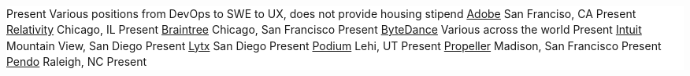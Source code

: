 <td>Present</td>
<td>Various positions from DevOps to SWE to UX, does not provide housing stipend</td>
</tr>
<tr>
<td><a href="https://adobe.wd5.myworkdayjobs.com/external_university/" rel="nofollow">Adobe</a></td>
<td>San Franciso, CA</td>
<td>Present</td>
<td></td>
</tr>
<tr>
<td><a href="https://jobs.lever.co/relativity/d17dcf2a-eebd-40de-b715-0a0e9db8bc87" rel="nofollow">Relativity</a></td>
<td>Chicago, IL</td>
<td>Present</td>
<td></td>
</tr>
<tr>
<td><a href="https://boards.greenhouse.io/embed/job_app?token=1316736&amp;gh_src=36td7o" rel="nofollow">Braintree</a></td>
<td>Chicago, San Francisco</td>
<td>Present</td>
<td></td>
</tr>
<tr>
<td><a href="https://job.bytedance.com/en/job?functions=&amp;locations=&amp;position=&amp;keyword=intern&amp;offset=0" rel="nofollow">ByteDance</a></td>
<td>Various across the world</td>
<td>Present</td>
<td></td>
</tr>
<tr>
<td><a href="https://uscareers-intuit.icims.com/jobs/search?ss=1&amp;searchKeyword=intern" rel="nofollow">Intuit</a></td>
<td>Mountain View, San Diego</td>
<td>Present</td>
<td></td>
</tr>
<tr>
<td><a href="https://lytx.wd1.myworkdayjobs.com/en-US/Lytx/job/Office---San-Diego-CA/Software-Engineer-Intern_R-633" rel="nofollow">Lytx</a></td>
<td>San Diego</td>
<td>Present</td>
<td></td>
</tr>
<tr>
<td><a href="https://hire.withgoogle.com/public/jobs/podiumcom/view/P_AAAAAACAAEnJeSNEIEUO0f" rel="nofollow">Podium</a></td>
<td>Lehi, UT</td>
<td>Present</td>
<td></td>
</tr>
<tr>
<td><a href="https://boards.greenhouse.io/propellerhealth/jobs/50761?gh_src=o7hkam" rel="nofollow">Propeller</a></td>
<td>Madison, San Francisco</td>
<td>Present</td>
<td></td>
</tr>
<tr>
<td><a href="https://boards.greenhouse.io/pendo/jobs/4454910002/" rel="nofollow">Pendo</a></td>
<td>Raleigh, NC</td>
<td>Present</td>
<td></td>